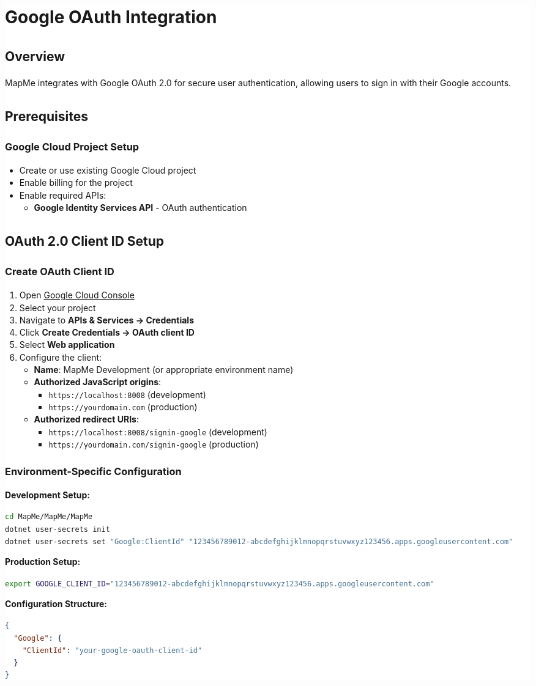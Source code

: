 # Google OAuth Integration

## Overview

MapMe integrates with Google OAuth 2.0 for secure user authentication, allowing users to sign in with their Google accounts.

## Prerequisites

### Google Cloud Project Setup
- Create or use existing Google Cloud project
- Enable billing for the project
- Enable required APIs:
  - **Google Identity Services API** - OAuth authentication

## OAuth 2.0 Client ID Setup

### Create OAuth Client ID
1. Open [Google Cloud Console](https://console.cloud.google.com/)
2. Select your project
3. Navigate to **APIs & Services → Credentials**
4. Click **Create Credentials → OAuth client ID**
5. Select **Web application**
6. Configure the client:
   - **Name**: MapMe Development (or appropriate environment name)
   - **Authorized JavaScript origins**:
     - `https://localhost:8008` (development)
     - `https://yourdomain.com` (production)
   - **Authorized redirect URIs**:
     - `https://localhost:8008/signin-google` (development)
     - `https://yourdomain.com/signin-google` (production)

### Environment-Specific Configuration

**Development Setup:**
```bash
cd MapMe/MapMe/MapMe
dotnet user-secrets init
dotnet user-secrets set "Google:ClientId" "123456789012-abcdefghijklmnopqrstuvwxyz123456.apps.googleusercontent.com"
```

**Production Setup:**
```bash
export GOOGLE_CLIENT_ID="123456789012-abcdefghijklmnopqrstuvwxyz123456.apps.googleusercontent.com"
```

**Configuration Structure:**
```json
{
  "Google": {
    "ClientId": "your-google-oauth-client-id"
  }
}
```
